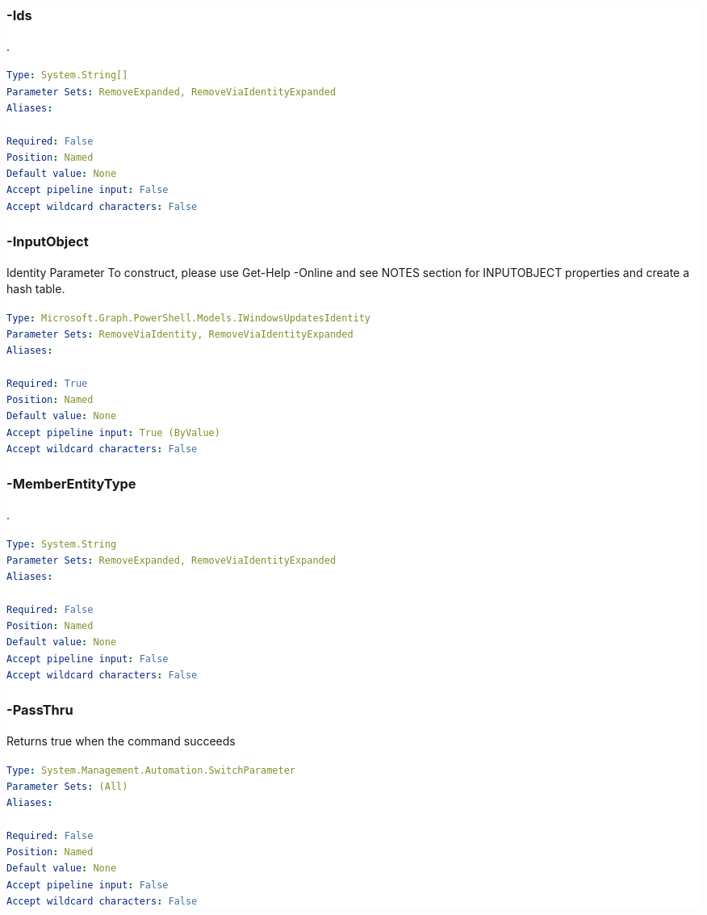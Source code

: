 ### -Ids
.

```yaml
Type: System.String[]
Parameter Sets: RemoveExpanded, RemoveViaIdentityExpanded
Aliases:

Required: False
Position: Named
Default value: None
Accept pipeline input: False
Accept wildcard characters: False
```

### -InputObject
Identity Parameter
To construct, please use Get-Help -Online and see NOTES section for INPUTOBJECT properties and create a hash table.

```yaml
Type: Microsoft.Graph.PowerShell.Models.IWindowsUpdatesIdentity
Parameter Sets: RemoveViaIdentity, RemoveViaIdentityExpanded
Aliases:

Required: True
Position: Named
Default value: None
Accept pipeline input: True (ByValue)
Accept wildcard characters: False
```

### -MemberEntityType
.

```yaml
Type: System.String
Parameter Sets: RemoveExpanded, RemoveViaIdentityExpanded
Aliases:

Required: False
Position: Named
Default value: None
Accept pipeline input: False
Accept wildcard characters: False
```

### -PassThru
Returns true when the command succeeds

```yaml
Type: System.Management.Automation.SwitchParameter
Parameter Sets: (All)
Aliases:

Required: False
Position: Named
Default value: None
Accept pipeline input: False
Accept wildcard characters: False
```
